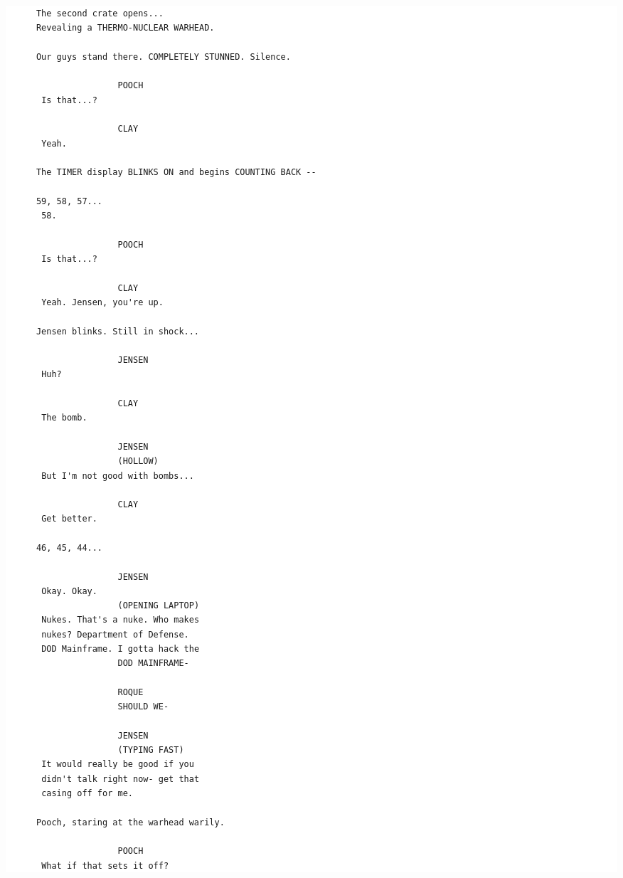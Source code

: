           The second crate opens...
          Revealing a THERMO-NUCLEAR WARHEAD.
                         
          Our guys stand there. COMPLETELY STUNNED. Silence.
                         
                          POOCH
           Is that...?
                         
                          CLAY
           Yeah.
                         
          The TIMER display BLINKS ON and begins COUNTING BACK --
                         
          59, 58, 57...
           58.
                         
                          POOCH
           Is that...?
                         
                          CLAY
           Yeah. Jensen, you're up.
                         
          Jensen blinks. Still in shock...
                         
                          JENSEN
           Huh?
                         
                          CLAY
           The bomb.
                         
                          JENSEN
                          (HOLLOW)
           But I'm not good with bombs...
                         
                          CLAY
           Get better.
                         
          46, 45, 44...
                         
                          JENSEN
           Okay. Okay.
                          (OPENING LAPTOP)
           Nukes. That's a nuke. Who makes
           nukes? Department of Defense.
           DOD Mainframe. I gotta hack the
                          DOD MAINFRAME-
                         
                          ROQUE
                          SHOULD WE-
                         
                          JENSEN
                          (TYPING FAST)
           It would really be good if you
           didn't talk right now- get that
           casing off for me.
                         
          Pooch, staring at the warhead warily.
                         
                          POOCH
           What if that sets it off?
                         